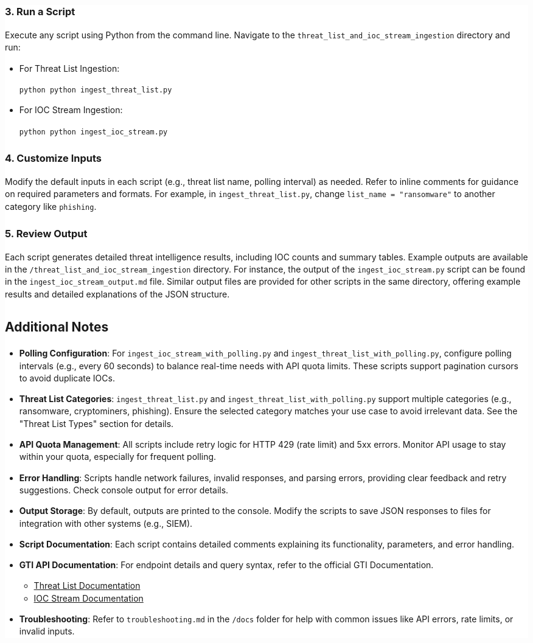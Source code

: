 ### 3.  Run a Script
Execute any script using Python from the command line. Navigate to the `threat_list_and_ioc_stream_ingestion` directory and run:

  - For Threat List Ingestion:
    ```bash
    python python ingest_threat_list.py
    ```

  - For IOC Stream Ingestion:
    ```bash
    python python ingest_ioc_stream.py
    ```

### 4.  Customize Inputs
Modify the default inputs in each script (e.g., threat list name, polling interval) as needed. Refer to inline comments for guidance on required parameters and formats. For example, in `ingest_threat_list.py`, change `list_name = "ransomware"` to another category like `phishing`.

### 5.  Review Output
Each script generates detailed threat intelligence results, including IOC counts and summary tables. Example outputs are available in the `/threat_list_and_ioc_stream_ingestion` directory. For instance, the output of the `ingest_ioc_stream.py` script can be found in the `ingest_ioc_stream_output.md` file. Similar output files are provided for other scripts in the same directory, offering example results and detailed explanations of the JSON structure.


## Additional Notes
  - **Polling Configuration**: For `ingest_ioc_stream_with_polling.py` and `ingest_threat_list_with_polling.py`, configure polling intervals (e.g., every 60 seconds) to balance real-time needs with API quota limits. These scripts support pagination cursors to avoid duplicate IOCs.

  - **Threat List Categories**: `ingest_threat_list.py` and `ingest_threat_list_with_polling.py` support multiple categories (e.g., ransomware, cryptominers, phishing). Ensure the selected category matches your use case to avoid irrelevant data. See the "Threat List Types" section for details.

  - **API Quota Management**: All scripts include retry logic for HTTP 429 (rate limit) and 5xx errors. Monitor API usage to stay within your quota, especially for frequent polling.

  - **Error Handling**: Scripts handle network failures, invalid responses, and parsing errors, providing clear feedback and retry suggestions. Check console output for error details.

  - **Output Storage**: By default, outputs are printed to the console. Modify the scripts to save JSON responses to files for integration with other systems (e.g., SIEM).

  - **Script Documentation**: Each script contains detailed comments explaining its functionality, parameters, and error handling.

  - **GTI API Documentation**: For endpoint details and query syntax, refer to the official GTI Documentation.
      - [Threat List Documentation](https://gtidocs.virustotal.com/reference/threat-list-overview)
      - [IOC Stream Documentation](https://gtidocs.virustotal.com/reference/get-objects-from-the-ioc-stream)

  - **Troubleshooting**: Refer to `troubleshooting.md` in the `/docs` folder for help with common issues like API errors, rate limits, or invalid inputs.

